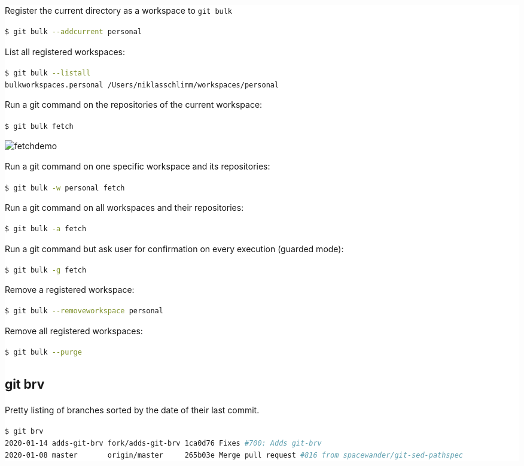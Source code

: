   Register the current directory as a workspace to `git bulk`

```bash
$ git bulk --addcurrent personal
```

  List all registered workspaces:

```bash
$ git bulk --listall
bulkworkspaces.personal /Users/niklasschlimm/workspaces/personal

```

  Run a git command on the repositories of the current workspace:

```bash
$ git bulk fetch
```

![fetchdemo](https://cloud.githubusercontent.com/assets/876604/23709805/e8178406-041a-11e7-9a0c-01de5fbf8944.png)

  Run a git command on one specific workspace and its repositories:

```bash
$ git bulk -w personal fetch
```

  Run a git command on all workspaces and their repositories:

```bash
$ git bulk -a fetch
```

  Run a git command but ask user for confirmation on every execution (guarded mode):

```bash
$ git bulk -g fetch
```

  Remove a registered workspace:

```bash
$ git bulk --removeworkspace personal
```
  Remove all registered workspaces:

```bash
$ git bulk --purge
```

## git brv

Pretty listing of branches sorted by the date of their last commit.

```bash
$ git brv
2020-01-14 adds-git-brv fork/adds-git-brv 1ca0d76 Fixes #700: Adds git-brv
2020-01-08 master       origin/master     265b03e Merge pull request #816 from spacewander/git-sed-pathspec
```
